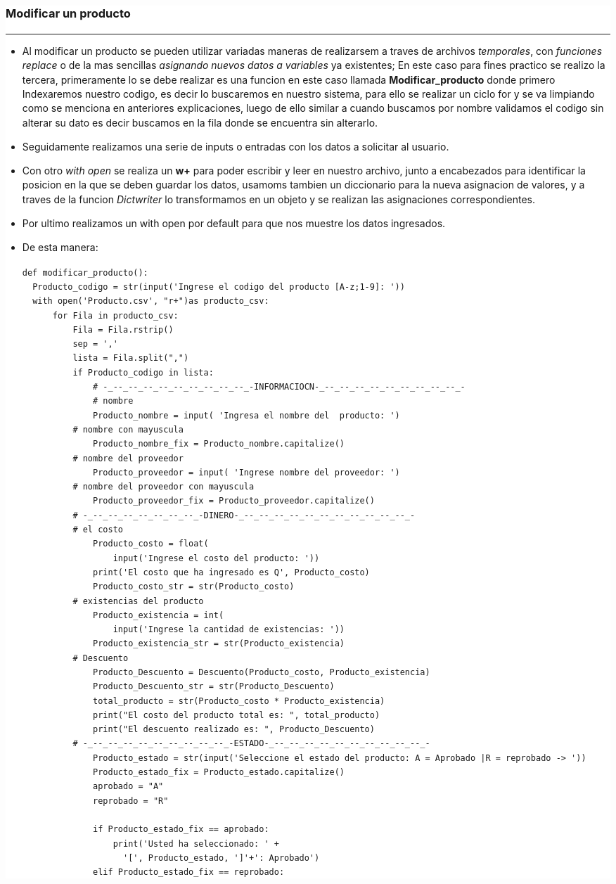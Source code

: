 ### Modificar un producto
---
- Al modificar un producto se pueden utilizar variadas maneras de realizarsem a traves de archivos _temporales_, con _funciones replace_ o de la mas sencillas  _asignando nuevos datos a variables_ ya existentes; En este caso para fines practico se realizo la tercera, primeramente lo se debe realizar es una funcion en este caso llamada **Modificar_producto** donde primero Indexaremos nuestro codigo, es decir lo buscaremos en nuestro sistema, para ello se realizar un ciclo for y se va limpiando como se menciona en anteriores explicaciones, luego de ello similar a cuando buscamos por nombre validamos el codigo sin alterar su dato es decir buscamos en la fila donde se encuentra sin alterarlo.
  
- Seguidamente realizamos una serie de inputs o entradas con los datos a solicitar al usuario.

- Con otro _with open_ se realiza un **w+** para poder escribir y leer en nuestro archivo, junto a encabezados para identificar la posicion en la que se deben guardar los datos, usamoms tambien un diccionario para la nueva asignacion de valores, y a traves de la funcion *Dictwriter* lo transformamos en un objeto y se realizan las asignaciones correspondientes.

- Por ultimo realizamos un with open por default para que nos muestre los datos ingresados.

- De esta manera:
  ~~~
  def modificar_producto():
    Producto_codigo = str(input('Ingrese el codigo del producto [A-z;1-9]: '))
    with open('Producto.csv', "r+")as producto_csv:
        for Fila in producto_csv:
            Fila = Fila.rstrip()
            sep = ','
            lista = Fila.split(",")
            if Producto_codigo in lista:
                # -_--_--_--_--_--_--_--_--_--_-INFORMACIOCN-_--_--_--_--_--_--_--_--_--_-
                # nombre
                Producto_nombre = input( 'Ingresa el nombre del  producto: ')
            # nombre con mayuscula
                Producto_nombre_fix = Producto_nombre.capitalize()
            # nombre del proveedor
                Producto_proveedor = input( 'Ingrese nombre del proveedor: ')
            # nombre del proveedor con mayuscula
                Producto_proveedor_fix = Producto_proveedor.capitalize()
            # -_--_--_--_--_--_--_--_-DINERO-_--_--_--_--_--_--_--_--_--_--_--_-
            # el costo
                Producto_costo = float(
                    input('Ingrese el costo del producto: '))
                print('El costo que ha ingresado es Q', Producto_costo)
                Producto_costo_str = str(Producto_costo)
            # existencias del producto
                Producto_existencia = int(
                    input('Ingrese la cantidad de existencias: '))
                Producto_existencia_str = str(Producto_existencia)
            # Descuento
                Producto_Descuento = Descuento(Producto_costo, Producto_existencia)
                Producto_Descuento_str = str(Producto_Descuento)
                total_producto = str(Producto_costo * Producto_existencia)
                print("El costo del producto total es: ", total_producto)
                print("El descuento realizado es: ", Producto_Descuento)
            # -_--_--_--_--_--_--_--_--_--_-ESTADO-_--_--_--_--_--_--_--_--_--_--_-
                Producto_estado = str(input('Seleccione el estado del producto: A = Aprobado |R = reprobado -> '))
                Producto_estado_fix = Producto_estado.capitalize()
                aprobado = "A"
                reprobado = "R"

                if Producto_estado_fix == aprobado:
                    print('Usted ha seleccionado: ' +
                      '[', Producto_estado, ']'+': Aprobado')
                elif Producto_estado_fix == reprobado:
  ~~~